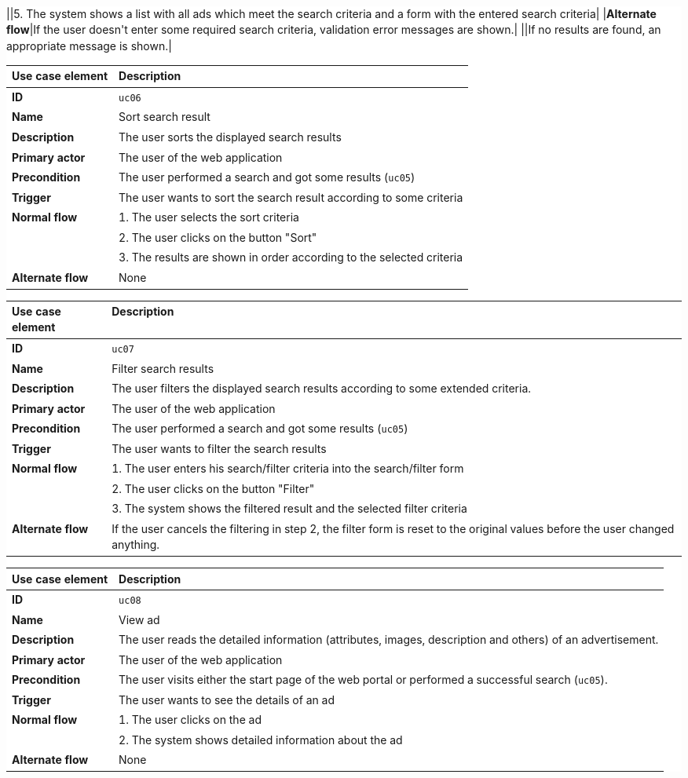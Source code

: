 ||5. The system shows a list with all ads which meet the search criteria and a form with the entered search criteria|
|**Alternate flow**|If the user doesn't enter some required search criteria, validation error messages are shown.|
||If no results are found, an appropriate message is shown.|

|Use case element|Description|
|:---|:---|
|**ID**|`uc06`|
|**Name**|Sort search result|
|**Description**|The user sorts the displayed search results|
|**Primary actor**|The user of the web application|
|**Precondition**|The user performed a search and got some results (`uc05`)|
|**Trigger**|The user wants to sort the search result according to some criteria|
|**Normal flow**|1. The user selects the sort criteria|
||2. The user clicks on the button "Sort"|
||3. The results are shown in order according to the selected criteria|
|**Alternate flow**|None|

|Use case element|Description|
|:---|:---|
|**ID**|`uc07`|
|**Name**|Filter search results|
|**Description**|The user filters the displayed search results according to some extended criteria.|
|**Primary actor**|The user of the web application|
|**Precondition**|The user performed a search and got some results (`uc05`)|
|**Trigger**|The user wants to filter the search results|
|**Normal flow**|1. The user enters his search/filter criteria into the search/filter form|
||2. The user clicks on the button "Filter"|
||3. The system shows the filtered result and the selected filter criteria|
|**Alternate flow**|If the user cancels the filtering in step 2, the filter form is reset to the original values before the user changed anything.|

|Use case element|Description|
|:---|:---|
|**ID**|`uc08`|
|**Name**|View ad|
|**Description**|The user reads the detailed information (attributes, images, description and others) of an advertisement.|
|**Primary actor**|The user of the web application|
|**Precondition**|The user visits either the start page of the web portal or performed a successful search (`uc05`).|
|**Trigger**|The user wants to see the details of an ad|
|**Normal flow**|1. The user clicks on the ad|
||2. The system shows detailed information about the ad|
|**Alternate flow**|None|
